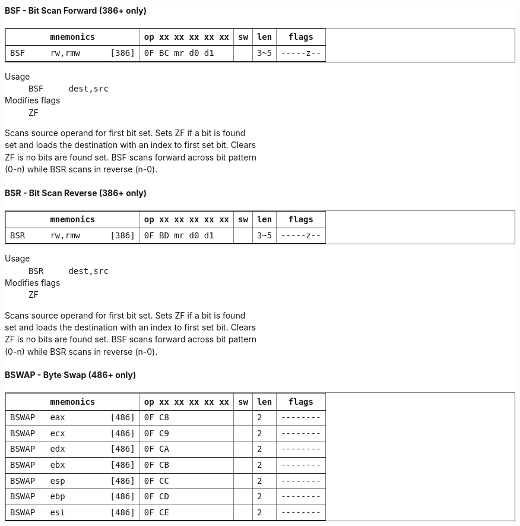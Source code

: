 <h4><a name="bsf">BSF - Bit Scan Forward  (386+ only)</a></h4>
<table border="1">
<tbody>
<tr><th><tt>mnemonics</tt></th><th><tt>op xx xx xx xx xx</tt></th><th><tt>sw</tt></th><th><tt>len</tt></th><th><tt>flags</tt></th></tr>
<tr><td><tt>BSF&nbsp;&nbsp;&nbsp;&nbsp;&nbsp;rw,rmw&nbsp;&nbsp;&nbsp;&nbsp;&nbsp;&nbsp;[386]</tt></td><td><tt>0F BC mr d0 d1</tt></td><td>&nbsp;</td><td><tt>3~5</tt></td><td><tt>-----z--</tt></td></tr>
</tbody>
</table>
<div>
<dl>
<dt>Usage</dt><dd><tt>BSF&nbsp;&nbsp;&nbsp;&nbsp;&nbsp;dest,src</tt></dd>
<dt>Modifies flags</dt><dd>ZF</dd>
</dl>
<p>
Scans source operand for first bit set.  Sets ZF if a bit is found<br>
set and loads the destination with an index to first set bit.  Clears<br>
ZF is no bits are found set.  BSF scans forward across bit pattern<br>
(0-n) while BSR scans in reverse (n-0).
</p></div>

<h4><a name="bsr">BSR - Bit Scan Reverse  (386+ only)</a></h4>
<table border="1">
<tbody>
<tr><th><tt>mnemonics</tt></th><th><tt>op xx xx xx xx xx</tt></th><th><tt>sw</tt></th><th><tt>len</tt></th><th><tt>flags</tt></th></tr>
<tr><td><tt>BSR&nbsp;&nbsp;&nbsp;&nbsp;&nbsp;rw,rmw&nbsp;&nbsp;&nbsp;&nbsp;&nbsp;&nbsp;[386]</tt></td><td><tt>0F BD mr d0 d1</tt></td><td>&nbsp;</td><td><tt>3~5</tt></td><td><tt>-----z--</tt></td></tr>
</tbody>
</table>
<div>
<dl>
<dt>Usage</dt><dd><tt>BSR&nbsp;&nbsp;&nbsp;&nbsp;&nbsp;dest,src</tt></dd>
<dt>Modifies flags</dt><dd>ZF</dd>
</dl>
<p>
Scans source operand for first bit set.  Sets ZF if a bit is found<br>
set and loads the destination with an index to first set bit.  Clears<br>
ZF is no bits are found set.  BSF scans forward across bit pattern<br>
(0-n) while BSR scans in reverse (n-0).
</p></div>

<h4><a name="bswap">BSWAP - Byte Swap  (486+ only)</a></h4>
<table border="1">
<tbody>
<tr><th><tt>mnemonics</tt></th><th><tt>op xx xx xx xx xx</tt></th><th><tt>sw</tt></th><th><tt>len</tt></th><th><tt>flags</tt></th></tr>
<tr><td><tt>BSWAP&nbsp;&nbsp;&nbsp;eax&nbsp;&nbsp;&nbsp;&nbsp;&nbsp;&nbsp;&nbsp;&nbsp;&nbsp;[486]</tt></td><td><tt>0F C8</tt></td><td>&nbsp;</td><td><tt>2</tt></td><td><tt>--------</tt></td></tr>
<tr><td><tt>BSWAP&nbsp;&nbsp;&nbsp;ecx&nbsp;&nbsp;&nbsp;&nbsp;&nbsp;&nbsp;&nbsp;&nbsp;&nbsp;[486]</tt></td><td><tt>0F C9</tt></td><td>&nbsp;</td><td><tt>2</tt></td><td><tt>--------</tt></td></tr>
<tr><td><tt>BSWAP&nbsp;&nbsp;&nbsp;edx&nbsp;&nbsp;&nbsp;&nbsp;&nbsp;&nbsp;&nbsp;&nbsp;&nbsp;[486]</tt></td><td><tt>0F CA</tt></td><td>&nbsp;</td><td><tt>2</tt></td><td><tt>--------</tt></td></tr>
<tr><td><tt>BSWAP&nbsp;&nbsp;&nbsp;ebx&nbsp;&nbsp;&nbsp;&nbsp;&nbsp;&nbsp;&nbsp;&nbsp;&nbsp;[486]</tt></td><td><tt>0F CB</tt></td><td>&nbsp;</td><td><tt>2</tt></td><td><tt>--------</tt></td></tr>
<tr><td><tt>BSWAP&nbsp;&nbsp;&nbsp;esp&nbsp;&nbsp;&nbsp;&nbsp;&nbsp;&nbsp;&nbsp;&nbsp;&nbsp;[486]</tt></td><td><tt>0F CC</tt></td><td>&nbsp;</td><td><tt>2</tt></td><td><tt>--------</tt></td></tr>
<tr><td><tt>BSWAP&nbsp;&nbsp;&nbsp;ebp&nbsp;&nbsp;&nbsp;&nbsp;&nbsp;&nbsp;&nbsp;&nbsp;&nbsp;[486]</tt></td><td><tt>0F CD</tt></td><td>&nbsp;</td><td><tt>2</tt></td><td><tt>--------</tt></td></tr>
<tr><td><tt>BSWAP&nbsp;&nbsp;&nbsp;esi&nbsp;&nbsp;&nbsp;&nbsp;&nbsp;&nbsp;&nbsp;&nbsp;&nbsp;[486]</tt></td><td><tt>0F CE</tt></td><td>&nbsp;</td><td><tt>2</tt></td><td><tt>--------</tt></td></tr>